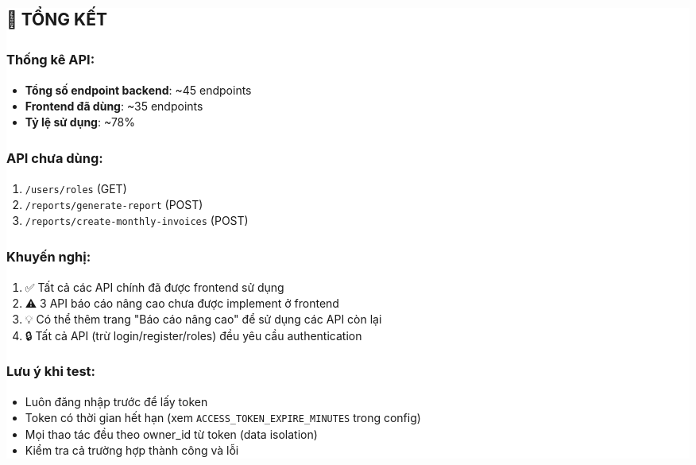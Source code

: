 
## 🎯 TỔNG KẾT

### Thống kê API:
- **Tổng số endpoint backend**: ~45 endpoints
- **Frontend đã dùng**: ~35 endpoints
- **Tỷ lệ sử dụng**: ~78%

### API chưa dùng:
1. `/users/roles` (GET)
2. `/reports/generate-report` (POST)
3. `/reports/create-monthly-invoices` (POST)

### Khuyến nghị:
1. ✅ Tất cả các API chính đã được frontend sử dụng
2. ⚠️ 3 API báo cáo nâng cao chưa được implement ở frontend
3. 💡 Có thể thêm trang "Báo cáo nâng cao" để sử dụng các API còn lại
4. 🔒 Tất cả API (trừ login/register/roles) đều yêu cầu authentication

### Lưu ý khi test:
- Luôn đăng nhập trước để lấy token
- Token có thời gian hết hạn (xem `ACCESS_TOKEN_EXPIRE_MINUTES` trong config)
- Mọi thao tác đều theo owner_id từ token (data isolation)
- Kiểm tra cả trường hợp thành công và lỗi

